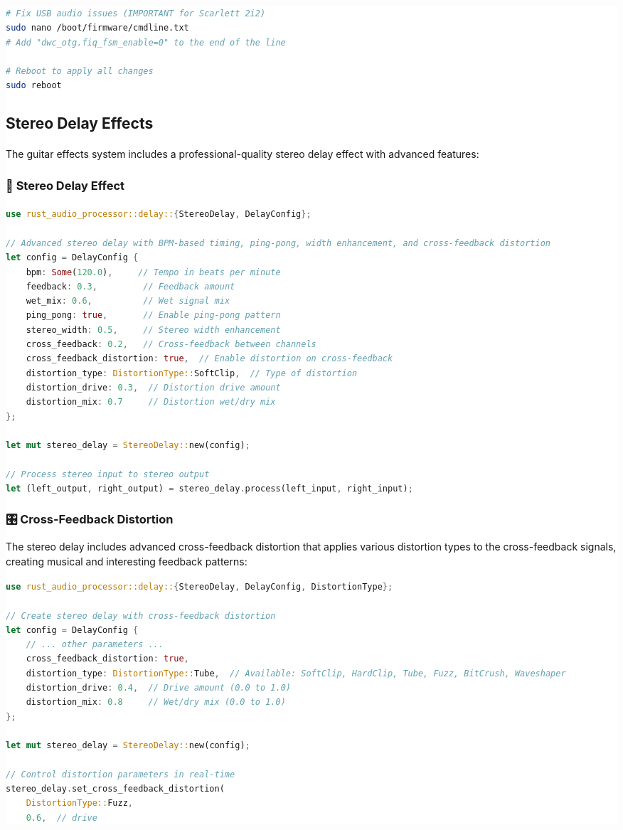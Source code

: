 ```bash
# Fix USB audio issues (IMPORTANT for Scarlett 2i2)
sudo nano /boot/firmware/cmdline.txt
# Add "dwc_otg.fiq_fsm_enable=0" to the end of the line

# Reboot to apply all changes
sudo reboot
```

## Stereo Delay Effects

The guitar effects system includes a professional-quality stereo delay effect
with advanced features:

### 🎯 **Stereo Delay Effect**

```rust
use rust_audio_processor::delay::{StereoDelay, DelayConfig};

// Advanced stereo delay with BPM-based timing, ping-pong, width enhancement, and cross-feedback distortion
let config = DelayConfig {
    bpm: Some(120.0),     // Tempo in beats per minute
    feedback: 0.3,         // Feedback amount
    wet_mix: 0.6,          // Wet signal mix
    ping_pong: true,       // Enable ping-pong pattern
    stereo_width: 0.5,     // Stereo width enhancement
    cross_feedback: 0.2,   // Cross-feedback between channels
    cross_feedback_distortion: true,  // Enable distortion on cross-feedback
    distortion_type: DistortionType::SoftClip,  // Type of distortion
    distortion_drive: 0.3,  // Distortion drive amount
    distortion_mix: 0.7     // Distortion wet/dry mix
};

let mut stereo_delay = StereoDelay::new(config);

// Process stereo input to stereo output
let (left_output, right_output) = stereo_delay.process(left_input, right_input);
```

### 🎛️ **Cross-Feedback Distortion**

The stereo delay includes advanced cross-feedback distortion that applies
various distortion types to the cross-feedback signals, creating musical and
interesting feedback patterns:

```rust
use rust_audio_processor::delay::{StereoDelay, DelayConfig, DistortionType};

// Create stereo delay with cross-feedback distortion
let config = DelayConfig {
    // ... other parameters ...
    cross_feedback_distortion: true,
    distortion_type: DistortionType::Tube,  // Available: SoftClip, HardClip, Tube, Fuzz, BitCrush, Waveshaper
    distortion_drive: 0.4,  // Drive amount (0.0 to 1.0)
    distortion_mix: 0.8     // Wet/dry mix (0.0 to 1.0)
};

let mut stereo_delay = StereoDelay::new(config);

// Control distortion parameters in real-time
stereo_delay.set_cross_feedback_distortion(
    DistortionType::Fuzz,
    0.6,  // drive
```